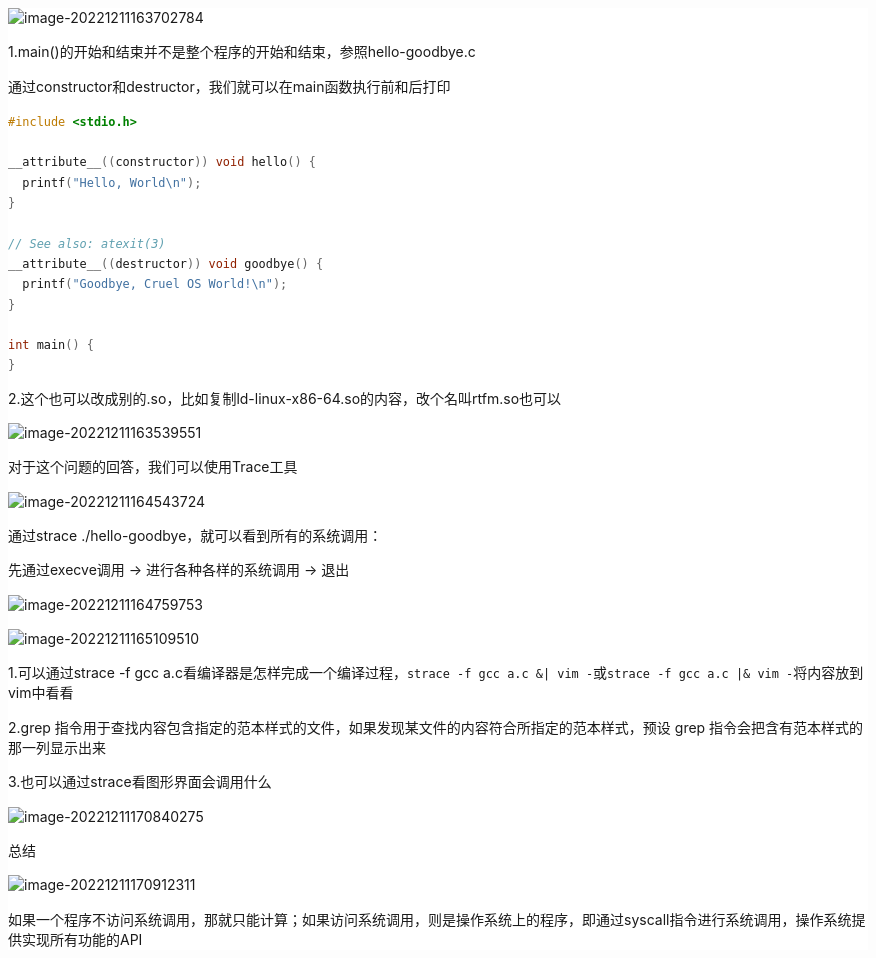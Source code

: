 ![image-20221211163702784](E:\MarkDown\picture\image-20221211163702784.png)

1.main()的开始和结束并不是整个程序的开始和结束，参照hello-goodbye.c

通过constructor和destructor，我们就可以在main函数执行前和后打印

```c
#include <stdio.h>

__attribute__((constructor)) void hello() {
  printf("Hello, World\n");
}

// See also: atexit(3)
__attribute__((destructor)) void goodbye() {
  printf("Goodbye, Cruel OS World!\n");
}

int main() {
}
```

2.这个也可以改成别的.so，比如复制ld-linux-x86-64.so的内容，改个名叫rtfm.so也可以



![image-20221211163539551](E:\MarkDown\picture\image-20221211163539551.png)

对于这个问题的回答，我们可以使用Trace工具

![image-20221211164543724](E:\MarkDown\picture\image-20221211164543724.png)

通过strace ./hello-goodbye，就可以看到所有的系统调用：

先通过execve调用 -> 进行各种各样的系统调用 -> 退出

![image-20221211164759753](E:\MarkDown\picture\image-20221211164759753.png)





![image-20221211165109510](E:\MarkDown\picture\image-20221211165109510.png)

1.可以通过strace -f gcc a.c看编译器是怎样完成一个编译过程，`strace -f gcc a.c &| vim -`或`strace -f gcc a.c |& vim -`将内容放到vim中看看

2.grep 指令用于查找内容包含指定的范本样式的文件，如果发现某文件的内容符合所指定的范本样式，预设 grep 指令会把含有范本样式的那一列显示出来

3.也可以通过strace看图形界面会调用什么

![image-20221211170840275](E:\MarkDown\picture\image-20221211170840275.png)

总结

![image-20221211170912311](E:\MarkDown\picture\image-20221211170912311.png)

如果一个程序不访问系统调用，那就只能计算；如果访问系统调用，则是操作系统上的程序，即通过syscall指令进行系统调用，操作系统提供实现所有功能的API
